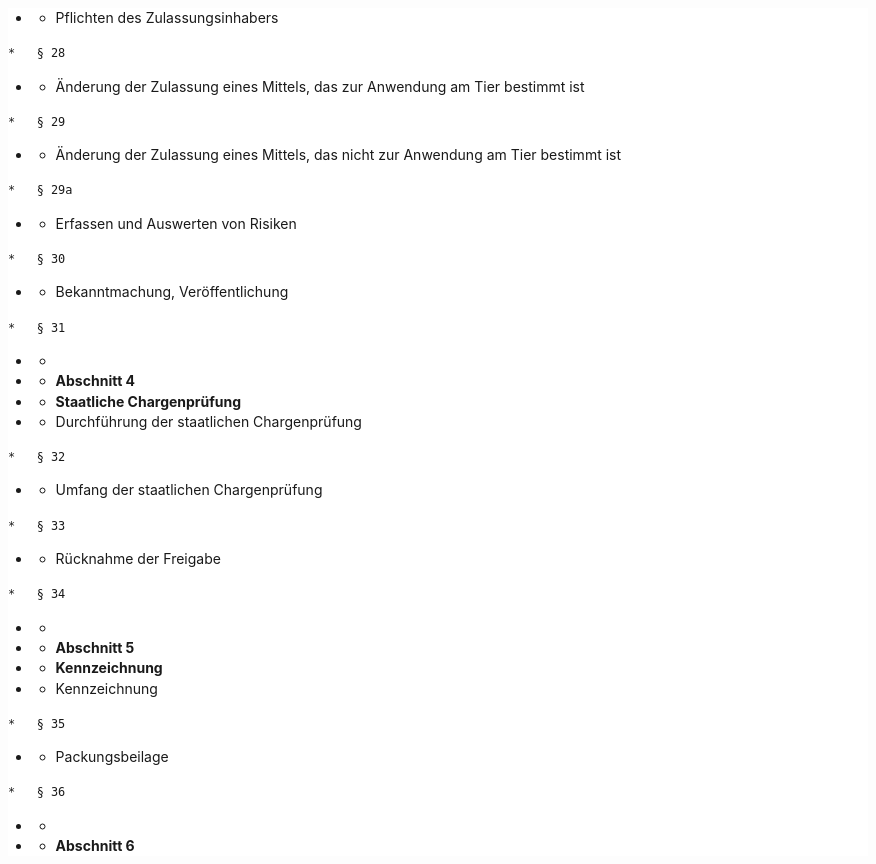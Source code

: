 
*    *   Pflichten des Zulassungsinhabers

    *   § 28


*    *   Änderung der Zulassung eines Mittels, das zur Anwendung am Tier bestimmt ist

    *   § 29


*    *   Änderung der Zulassung eines Mittels, das nicht zur Anwendung am Tier bestimmt ist

    *   § 29a


*    *   Erfassen und Auswerten von Risiken

    *   § 30


*    *   Bekanntmachung, Veröffentlichung

    *   § 31


*    *

*    *   **Abschnitt 4**


*    *   **Staatliche Chargenprüfung**


*    *   Durchführung der staatlichen Chargenprüfung

    *   § 32


*    *   Umfang der staatlichen Chargenprüfung

    *   § 33


*    *   Rücknahme der Freigabe

    *   § 34


*    *

*    *   **Abschnitt 5**


*    *   **Kennzeichnung**


*    *   Kennzeichnung

    *   § 35


*    *   Packungsbeilage

    *   § 36


*    *

*    *   **Abschnitt 6**
